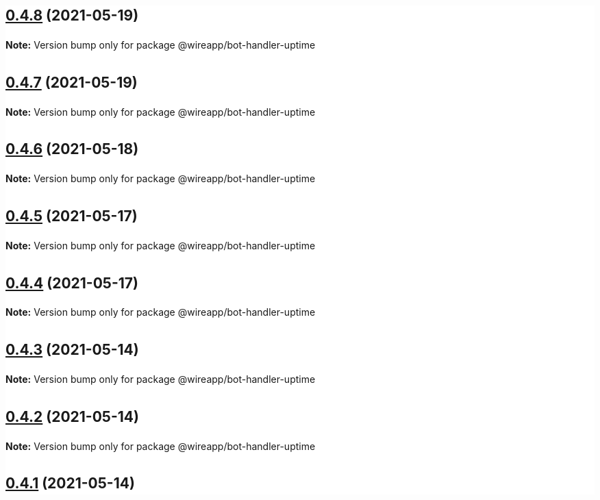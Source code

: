 ## [0.4.8](https://github.com/wireapp/wire-web-packages/tree/main/packages/bot-handler-uptime/compare/@wireapp/bot-handler-uptime@0.4.7...@wireapp/bot-handler-uptime@0.4.8) (2021-05-19)

**Note:** Version bump only for package @wireapp/bot-handler-uptime

## [0.4.7](https://github.com/wireapp/wire-web-packages/tree/main/packages/bot-handler-uptime/compare/@wireapp/bot-handler-uptime@0.4.6...@wireapp/bot-handler-uptime@0.4.7) (2021-05-19)

**Note:** Version bump only for package @wireapp/bot-handler-uptime

## [0.4.6](https://github.com/wireapp/wire-web-packages/tree/main/packages/bot-handler-uptime/compare/@wireapp/bot-handler-uptime@0.4.5...@wireapp/bot-handler-uptime@0.4.6) (2021-05-18)

**Note:** Version bump only for package @wireapp/bot-handler-uptime

## [0.4.5](https://github.com/wireapp/wire-web-packages/tree/main/packages/bot-handler-uptime/compare/@wireapp/bot-handler-uptime@0.4.4...@wireapp/bot-handler-uptime@0.4.5) (2021-05-17)

**Note:** Version bump only for package @wireapp/bot-handler-uptime

## [0.4.4](https://github.com/wireapp/wire-web-packages/tree/main/packages/bot-handler-uptime/compare/@wireapp/bot-handler-uptime@0.4.3...@wireapp/bot-handler-uptime@0.4.4) (2021-05-17)

**Note:** Version bump only for package @wireapp/bot-handler-uptime

## [0.4.3](https://github.com/wireapp/wire-web-packages/tree/main/packages/bot-handler-uptime/compare/@wireapp/bot-handler-uptime@0.4.2...@wireapp/bot-handler-uptime@0.4.3) (2021-05-14)

**Note:** Version bump only for package @wireapp/bot-handler-uptime

## [0.4.2](https://github.com/wireapp/wire-web-packages/tree/main/packages/bot-handler-uptime/compare/@wireapp/bot-handler-uptime@0.4.1...@wireapp/bot-handler-uptime@0.4.2) (2021-05-14)

**Note:** Version bump only for package @wireapp/bot-handler-uptime

## [0.4.1](https://github.com/wireapp/wire-web-packages/tree/main/packages/bot-handler-uptime/compare/@wireapp/bot-handler-uptime@0.4.0...@wireapp/bot-handler-uptime@0.4.1) (2021-05-14)
